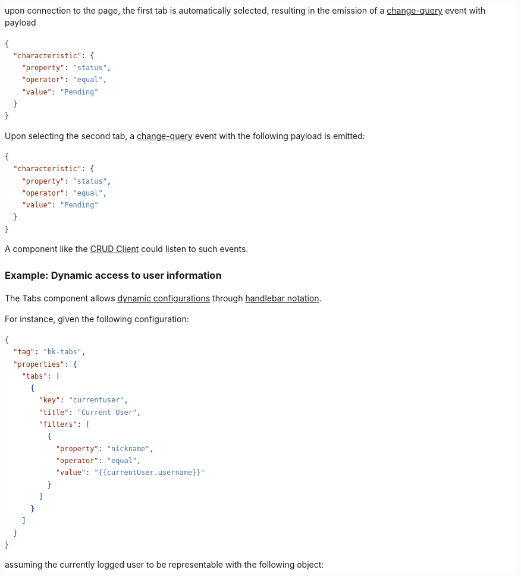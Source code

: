 upon connection to the page, the first tab is automatically selected, resulting in the emission of a [change-query] event with payload

```json
{
  "characteristic": {
    "property": "status",
    "operator": "equal",
    "value": "Pending"
  }
}
```

Upon selecting the second tab, a [change-query] event with the following payload is emitted:

```json
{
  "characteristic": {
    "property": "status",
    "operator": "equal",
    "value": "Pending"
  }
}
```

A component like the [CRUD Client][bk-crud-client] could listen to such events.

### Example: Dynamic access to user information

The Tabs component allows [dynamic configurations][dynamic-configuration] through [handlebar notation][handlebars].

For instance, given the following configuration:

```json
{
  "tag": "bk-tabs",
  "properties": {
    "tabs": [
      {
        "key": "currentuser",
        "title": "Current User",
        "filters": [
          {
            "property": "nickname",
            "operator": "equal",
            "value": "{{currentUser.username}}"
          }
        ]
      }
    ]
  }
}
```

assuming the currently logged user to be representable with the following object:


[handlebars]: https://handlebarsjs.com/guide/expressions.html
[events]: ../10_overview.md#events
[filters]: ../40_core_concepts.md#filters
[filter-operators]: ../40_core_concepts.md#filter-operators
[localized-text]: ../40_core_concepts.md#localization-and-i18n
[dynamic-configuration]: ../40_core_concepts.md#dynamic-configuration
[bk-crud-client]: ./100_crud_client.md
[change-query]: ../70_events.md#change-query
[nested-navigation-state/push]: ../70_events.md#nested-navigation-state---push
[nested-navigation-state/back]: ../70_events.md#nested-navigation-state---back
[change-layout]: ../70_events.md#change-layout